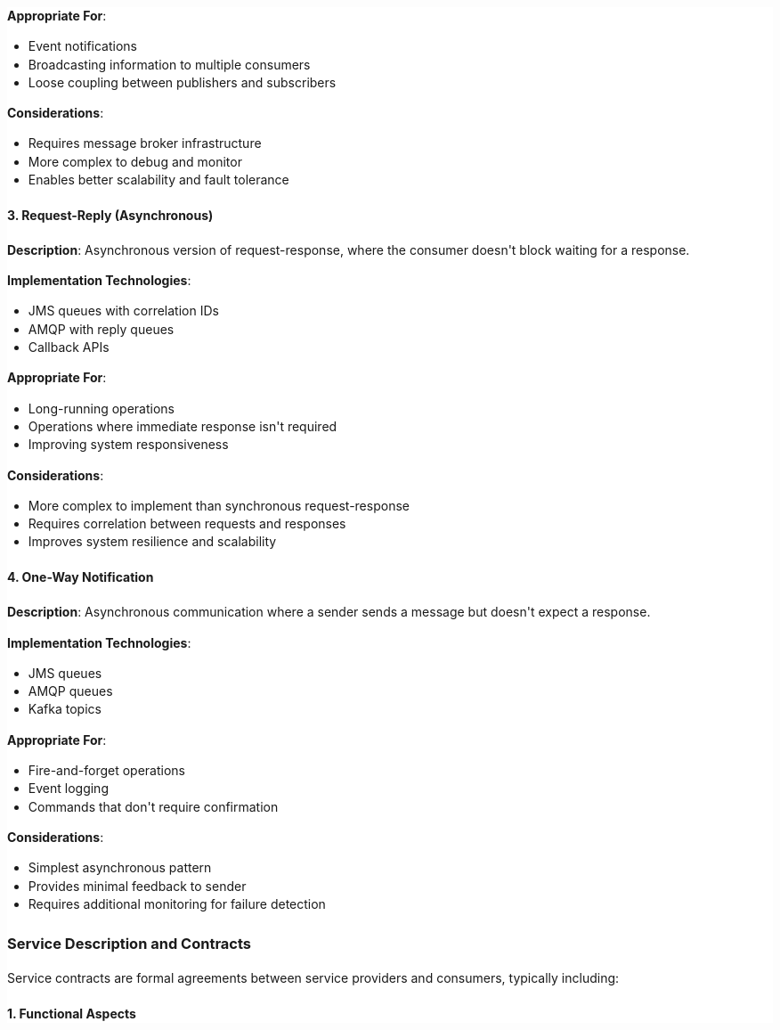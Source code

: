 **Appropriate For**:
- Event notifications
- Broadcasting information to multiple consumers
- Loose coupling between publishers and subscribers

**Considerations**:
- Requires message broker infrastructure
- More complex to debug and monitor
- Enables better scalability and fault tolerance

#### 3. Request-Reply (Asynchronous)

**Description**: Asynchronous version of request-response, where the consumer doesn't block waiting for a response.

**Implementation Technologies**:
- JMS queues with correlation IDs
- AMQP with reply queues
- Callback APIs

**Appropriate For**:
- Long-running operations
- Operations where immediate response isn't required
- Improving system responsiveness

**Considerations**:
- More complex to implement than synchronous request-response
- Requires correlation between requests and responses
- Improves system resilience and scalability

#### 4. One-Way Notification

**Description**: Asynchronous communication where a sender sends a message but doesn't expect a response.

**Implementation Technologies**:
- JMS queues
- AMQP queues
- Kafka topics

**Appropriate For**:
- Fire-and-forget operations
- Event logging
- Commands that don't require confirmation

**Considerations**:
- Simplest asynchronous pattern
- Provides minimal feedback to sender
- Requires additional monitoring for failure detection

### Service Description and Contracts

Service contracts are formal agreements between service providers and consumers, typically including:

#### 1. Functional Aspects
